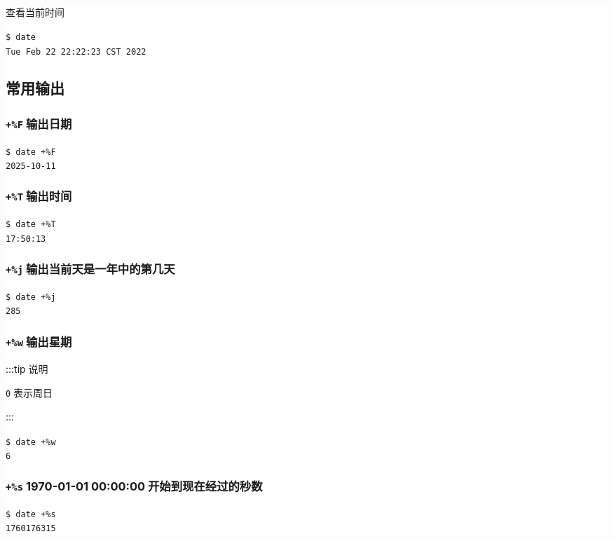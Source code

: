 

查看当前时间

```shell
$ date
Tue Feb 22 22:22:23 CST 2022
```



## 常用输出

### `+%F`	输出日期

```shell
$ date +%F
2025-10-11
```





### `+%T`	输出时间

```shell
$ date +%T
17:50:13
```



### `+%j`	输出当前天是一年中的第几天

```shell
$ date +%j
285
```



### `+%w`	输出星期

:::tip 说明

`0` 表示周日

:::

```shell
$ date +%w
6
```



### `+%s`	1970-01-01 00:00:00 开始到现在经过的秒数

```shell
$ date +%s
1760176315
```
